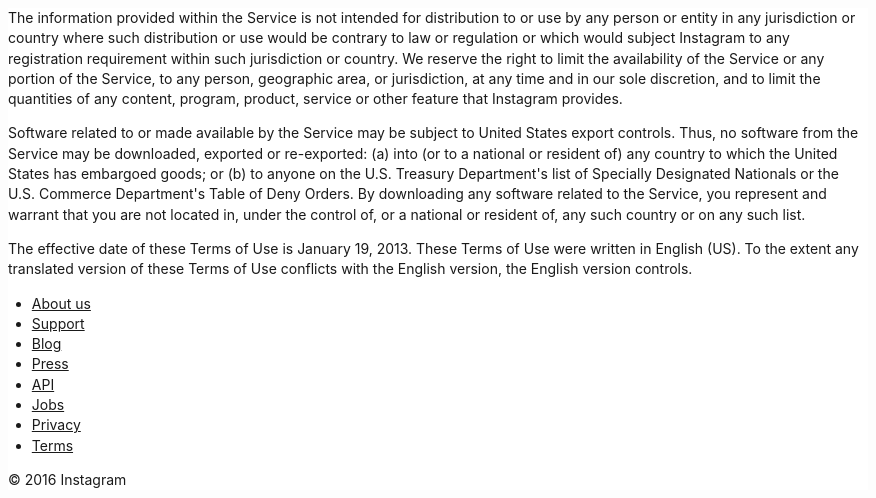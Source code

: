 The information provided within the Service is not intended for distribution to or use by any person or entity in any jurisdiction or country where such distribution or use would be contrary to law or regulation or which would subject Instagram to any registration requirement within such jurisdiction or country. We reserve the right to limit the availability of the Service or any portion of the Service, to any person, geographic area, or jurisdiction, at any time and in our sole discretion, and to limit the quantities of any content, program, product, service or other feature that Instagram provides.

Software related to or made available by the Service may be subject to United States export controls. Thus, no software from the Service may be downloaded, exported or re-exported: (a) into (or to a national or resident of) any country to which the United States has embargoed goods; or (b) to anyone on the U.S. Treasury Department's list of Specially Designated Nationals or the U.S. Commerce Department's Table of Deny Orders. By downloading any software related to the Service, you represent and warrant that you are not located in, under the control of, or a national or resident of, any such country or on any such list.

The effective date of these Terms of Use is January 19, 2013. These Terms of Use were written in English (US). To the extent any translated version of these Terms of Use conflicts with the English version, the English version controls.

* [About us][3]
* [Support][11]
* [Blog][12]
* [Press][13]
* [API][14]
* [Jobs][4]
* [Privacy][15]
* [Terms][16]

© 2016 Instagram

[1]: /
[2]: /accounts/login/?next=/about/legal/terms/
[3]: /about/us/
[4]: /about/jobs/
[5]: /about/faq/
[6]: /about/legal/terms/
[7]: /about/legal/privacy/
[8]: /about/legal/terms/api/
[9]: /about/legal/libraries/
[10]: /about/legal/terms/before-january-19-2013/
[11]: http://help.instagram.com/
[12]: http://blog.instagram.com/
[13]: http://instagram.com/press/
[14]: /developer/
[15]: /legal/privacy/
[16]: /legal/terms/
